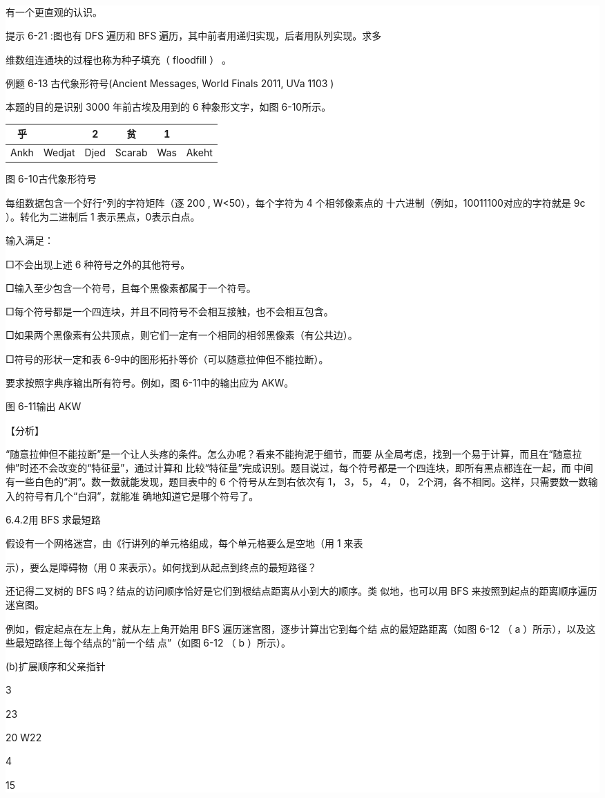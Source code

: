 有一个更直观的认识。

提示 6-21 :图也有 DFS 遍历和 BFS 遍历，其中前者用递归实现，后者用队列实现。求多

维数组连通块的过程也称为种子填充（ floodfill ） 。

例题 6-13 古代象形符号(Ancient Messages, World Finals 2011, UVa 1103 )

本题的目的是识别 3000 年前古埃及用到的 6 种象形文字，如图 6-10所示。

| 乎   |        | 2    | 贫     | 1    |       |
| ---- | ------ | ---- | ------ | ---- | ----- |
| Ankh | Wedjat | Djed | Scarab | Was  | Akeht |

图 6-10古代象形符号

每组数据包含一个好行^列的字符矩阵（逐 200 , W<50），每个字符为 4 个相邻像素点的 十六进制（例如，10011100对应的字符就是 9c ）。转化为二进制后 1 表示黑点，0表示白点。

输入满足：

□不会出现上述 6 种符号之外的其他符号。

□输入至少包含一个符号，且每个黑像素都属于一个符号。

□每个符号都是一个四连块，并且不同符号不会相互接触，也不会相互包含。

□如果两个黑像素有公共顶点，则它们一定有一个相同的相邻黑像素（有公共边）。

□符号的形状一定和表 6-9中的图形拓扑等价（可以随意拉伸但不能拉断）。

要求按照字典序输出所有符号。例如，图 6-11中的输出应为 AKW。

图 6-11输出 AKW

【分析】

“随意拉伸但不能拉断”是一个让人头疼的条件。怎么办呢？看来不能拘泥于细节，而要 从全局考虑，找到一个易于计算，而且在“随意拉伸”时还不会改变的“特征量”，通过计算和 比较“特征量”完成识别。题目说过，每个符号都是一个四连块，即所有黑点都连在一起，而 中间有一些白色的“洞”。数一数就能发现，题目表中的 6 个符号从左到右依次有 1， 3， 5， 4， 0， 2个洞，各不相同。这样，只需要数一数输入的符号有几个“白洞”，就能准 确地知道它是哪个符号了。

6.4.2用 BFS 求最短路

假设有一个网格迷宫，由《行讲列的单元格组成，每个单元格要么是空地（用 1 来表

示），要么是障碍物（用 0 来表示）。如何找到从起点到终点的最短路径？

还记得二叉树的 BFS 吗？结点的访问顺序恰好是它们到根结点距离从小到大的顺序。类 似地，也可以用 BFS 来按照到起点的距离顺序遍历迷宫图。

例如，假定起点在左上角，就从左上角开始用 BFS 遍历迷宫图，逐步计算出它到每个结 点的最短路距离（如图 6-12 （ a ）所示），以及这些最短路径上每个结点的“前一个结 点”（如图 6-12 （ b ）所示）。

(b)扩展顺序和父亲指针



3

23

20 W22

4

15
